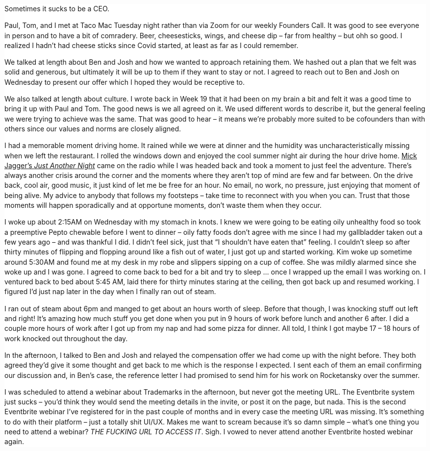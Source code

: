 Sometimes it sucks to be a CEO.

Paul, Tom, and I met at Taco Mac Tuesday night rather than via Zoom for our weekly Founders Call. It was good to see everyone in person and to have a bit of comradery. Beer, cheesesticks, wings, and cheese dip &#8211; far from healthy &#8211; but ohh so good. I realized I hadn&#8217;t had cheese sticks since Covid started, at least as far as I could remember. 

We talked at length about Ben and Josh and how we wanted to approach retaining them. We hashed out a plan that we felt was solid and generous, but ultimately it will be up to them if they want to stay or not. I agreed to reach out to Ben and Josh on Wednesday to present our offer which I hoped they would be receptive to. 

We also talked at length about culture. I wrote back in Week 19 that it had been on my brain a bit and felt it was a good time to bring it up with Paul and Tom. The good news is we all agreed on it. We used different words to describe it, but the general feeling we were trying to achieve was the same. That was good to hear &#8211; it means we&#8217;re probably more suited to be cofounders than with others since our values and norms are closely aligned. 

I had a memorable moment driving home. It rained while we were at dinner and the humidity was uncharacteristically missing when we left the restaurant. I rolled the windows down and enjoyed the cool summer night air during the hour drive home. <a rel="noreferrer noopener" href="https://www.youtube.com/watch?v=hev2qx1y2IU" target="_blank">Mick Jagger&#8217;s <em>Just Another Night</em></a> came on the radio while I was headed back and took a moment to just feel the adventure. There&#8217;s always another crisis around the corner and the moments where they aren&#8217;t top of mind are few and far between. On the drive back, cool air, good music, it just kind of let me be free for an hour. No email, no work, no pressure, just enjoying that moment of being alive. My advice to anybody that follows my footsteps &#8211; take time to reconnect with you when you can. Trust that those moments will happen sporadically and at opportune moments, don&#8217;t waste them when they occur.

I woke up about 2:15AM on Wednesday with my stomach in knots. I knew we were going to be eating oily unhealthy food so took a preemptive Pepto chewable before I went to dinner &#8211; oily fatty foods don&#8217;t agree with me since I had my gallbladder taken out a few years ago &#8211; and was thankful I did. I didn&#8217;t feel sick, just that &#8220;I shouldn&#8217;t have eaten that&#8221; feeling. I couldn&#8217;t sleep so after thirty minutes of flipping and flopping around like a fish out of water, I just got up and started working. Kim woke up sometime around 5:30AM and found me at my desk in my robe and slippers sipping on a cup of coffee. She was mildly alarmed since she woke up and I was gone. I agreed to come back to bed for a bit and try to sleep &#8230; once I wrapped up the email I was working on. I ventured back to bed about 5:45 AM, laid there for thirty minutes staring at the ceiling, then got back up and resumed working. I figured I&#8217;d just nap later in the day when I finally ran out of steam.

I ran out of steam about 6pm and manged to get about an hours worth of sleep. Before that though, I was knocking stuff out left and right! It&#8217;s amazing how much stuff you get done when you put in 9 hours of work before lunch and another 6 after. I did a couple more hours of work after I got up from my nap and had some pizza for dinner. All told, I think I got maybe 17 &#8211; 18 hours of work knocked out throughout the day.

In the afternoon, I talked to Ben and Josh and relayed the compensation offer we had come up with the night before. They both agreed they&#8217;d give it some thought and get back to me which is the response I expected. I sent each of them an email confirming our discussion and, in Ben&#8217;s case, the reference letter I had promised to send him for his work on Rocketansky over the summer. 

I was scheduled to attend a webinar about Trademarks in the afternoon, but never got the meeting URL. The Eventbrite system just sucks &#8211; you&#8217;d think they would send the meeting details in the invite, or post it on the page, but nada. This is the second Eventbrite webinar I&#8217;ve registered for in the past couple of months and in every case the meeting URL was missing. It&#8217;s something to do with their platform &#8211; just a totally shit UI/UX. Makes me want to scream because it&#8217;s so damn simple &#8211; what&#8217;s one thing you need to attend a webinar? _THE FUCKING URL TO ACCESS IT_. Sigh. I vowed to never attend another Eventbrite hosted webinar again.
